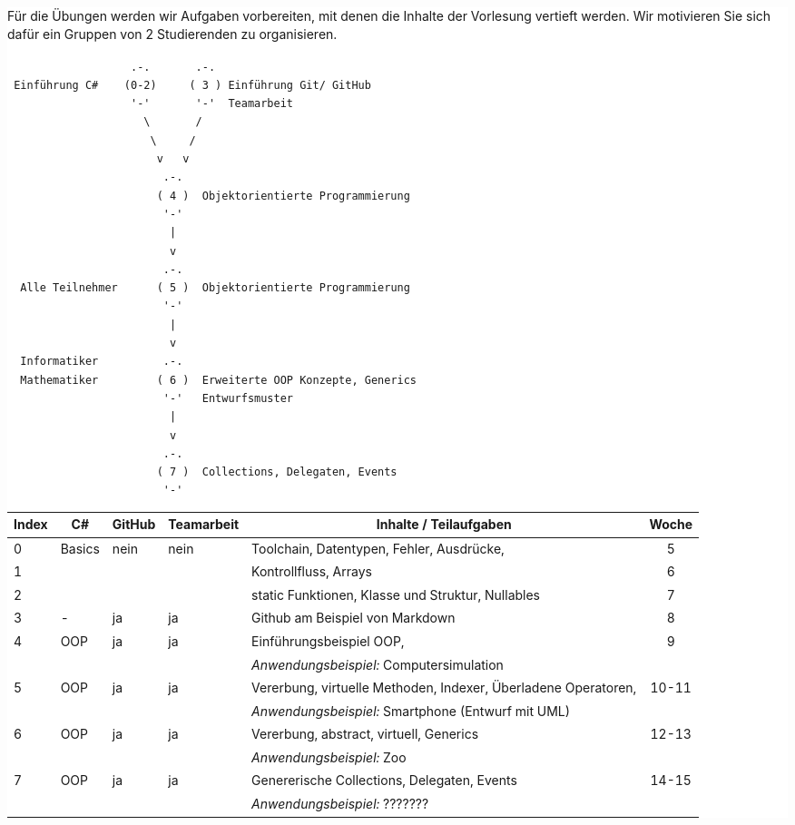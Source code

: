 Für die Übungen  werden wir Aufgaben
vorbereiten, mit denen die Inhalte der Vorlesung vertieft werden. Wir motivieren
Sie sich dafür ein Gruppen von 2 Studierenden zu organisieren.


```ascii
                   .-.       .-.
 Einführung C#    (0-2)     ( 3 ) Einführung Git/ GitHub
                   '-'       '-'  Teamarbeit
                     \       /
                      \     /
                       v   v
                        .-.
                       ( 4 )  Objektorientierte Programmierung
                        '-'
                         |
                         v
                        .-.
  Alle Teilnehmer      ( 5 )  Objektorientierte Programmierung
                        '-'
                         |
                         v
  Informatiker          .-.
  Mathematiker         ( 6 )  Erweiterte OOP Konzepte, Generics
                        '-'   Entwurfsmuster
                         |
                         v
                        .-.
                       ( 7 )  Collections, Delegaten, Events
                        '-'
```


| Index | C#     | GitHub | Teamarbeit | Inhalte / Teilaufgaben                                         | Woche |
| ----- | ------ | ------ | ---------- | -------------------------------------------------------------- |:-----:|
| 0     | Basics | nein   | nein       | Toolchain, Datentypen, Fehler, Ausdrücke,                      |   5   |
| 1     |        |        |            | Kontrollfluss, Arrays                                          |   6   |
| 2     |        |        |            | static Funktionen, Klasse und Struktur, Nullables              |   7   |
| 3     | -      | ja     | ja         | Github am Beispiel von Markdown                                |   8   |
| 4     | OOP    | ja     | ja         | Einführungsbeispiel OOP,                                       |   9   |
|       |        |        |            | *Anwendungsbeispiel:* Computersimulation                       |       |
| 5     | OOP    | ja     | ja         | Vererbung, virtuelle Methoden, Indexer, Überladene Operatoren, | 10-11 |
|       |        |        |            | *Anwendungsbeispiel:*  Smartphone (Entwurf mit UML)            |       |
| 6     | OOP    | ja     | ja         | Vererbung, abstract, virtuell, Generics                        | 12-13 |
|       |        |        |            | *Anwendungsbeispiel:* Zoo                                      |       |
| 7     | OOP    | ja     | ja         | Genererische Collections, Delegaten, Events                    | 14-15 |
|       |        |        |            | *Anwendungsbeispiel:* ???????                                  |       |
